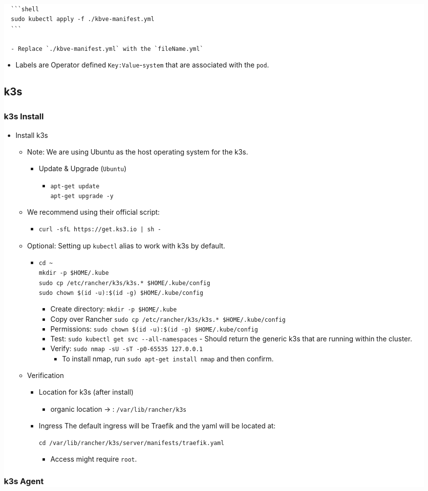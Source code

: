       ```shell
      sudo kubectl apply -f ./kbve-manifest.yml
      ```

      - Replace `./kbve-manifest.yml` with the `fileName.yml`

  - Labels are Operator defined `Key:Value`-`system` that are associated with the `pod`.

## k3s

### k3s Install

- Install k3s
  - Note: We are using Ubuntu as the host operating system for the k3s.
    - Update & Upgrade (`Ubuntu`)

      - ```shell
        apt-get update
        apt-get upgrade -y
        ```

  - We recommend using their official script:

    - ```shell
      curl -sfL https://get.ks3.io | sh -
      ```

  - Optional: Setting up `kubectl` alias to work with k3s by default.

    - ```shell
      cd ~
      mkdir -p $HOME/.kube
      sudo cp /etc/rancher/k3s/k3s.* $HOME/.kube/config
      sudo chown $(id -u):$(id -g) $HOME/.kube/config
      ```

      - Create directory: `mkdir -p $HOME/.kube`  
      - Copy over Rancher `sudo cp /etc/rancher/k3s/k3s.* $HOME/.kube/config`
      - Permissions: `sudo chown $(id -u):$(id -g) $HOME/.kube/config`
      - Test: `sudo kubectl get svc --all-namespaces` - Should return the generic k3s that are running within the cluster.
      - Verify: `sudo nmap -sU -sT -p0-65535 127.0.0.1`
        - To install nmap, run `sudo apt-get install nmap` and then confirm.
  - Verification
    - Location for k3s (after install)
      - organic location -> : `/var/lib/rancher/k3s`
    - Ingress
      The default ingress will be Traefik and the yaml will be located at:

      ```shell
      cd /var/lib/rancher/k3s/server/manifests/traefik.yaml
      ```

      - Access might require `root`.

### k3s Agent
